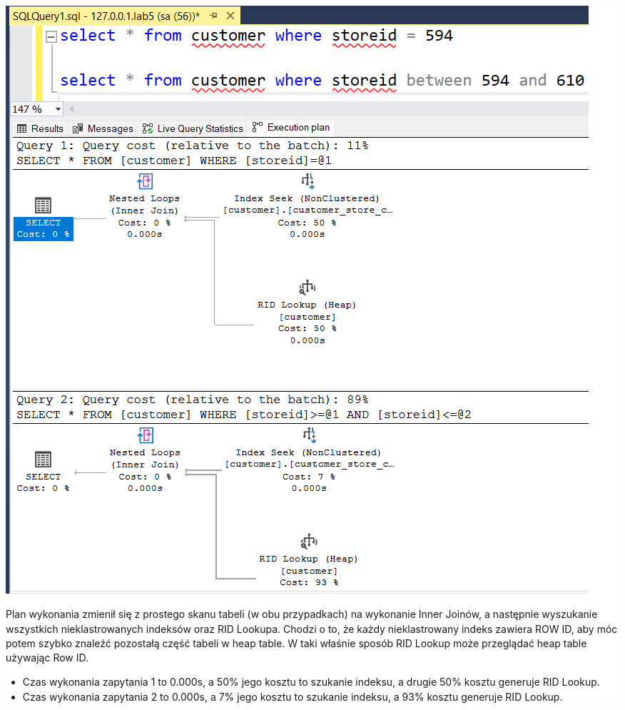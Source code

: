 ![img_4.png](img_4.png)

Plan wykonania zmienił się z prostego skanu tabeli (w obu przypadkach)
na wykonanie Inner Joinów, a następnie wyszukanie wszystkich nieklastrowanych indeksów oraz 
RID Lookupa. Chodzi o to, że każdy nieklastrowany indeks zawiera ROW ID, aby móc potem szybko znaleźć pozostałą część tabeli 
w heap table. W taki właśnie sposób RID Lookup może przeglądać heap table używając Row ID.

- Czas wykonania zapytania 1 to 0.000s, a 50% jego kosztu to szukanie indeksu, a drugie 50% kosztu generuje RID Lookup. 
- Czas wykonania zapytania 2 to 0.000s, a 7% jego kosztu to szukanie indeksu, a 93% kosztu generuje RID Lookup. 
